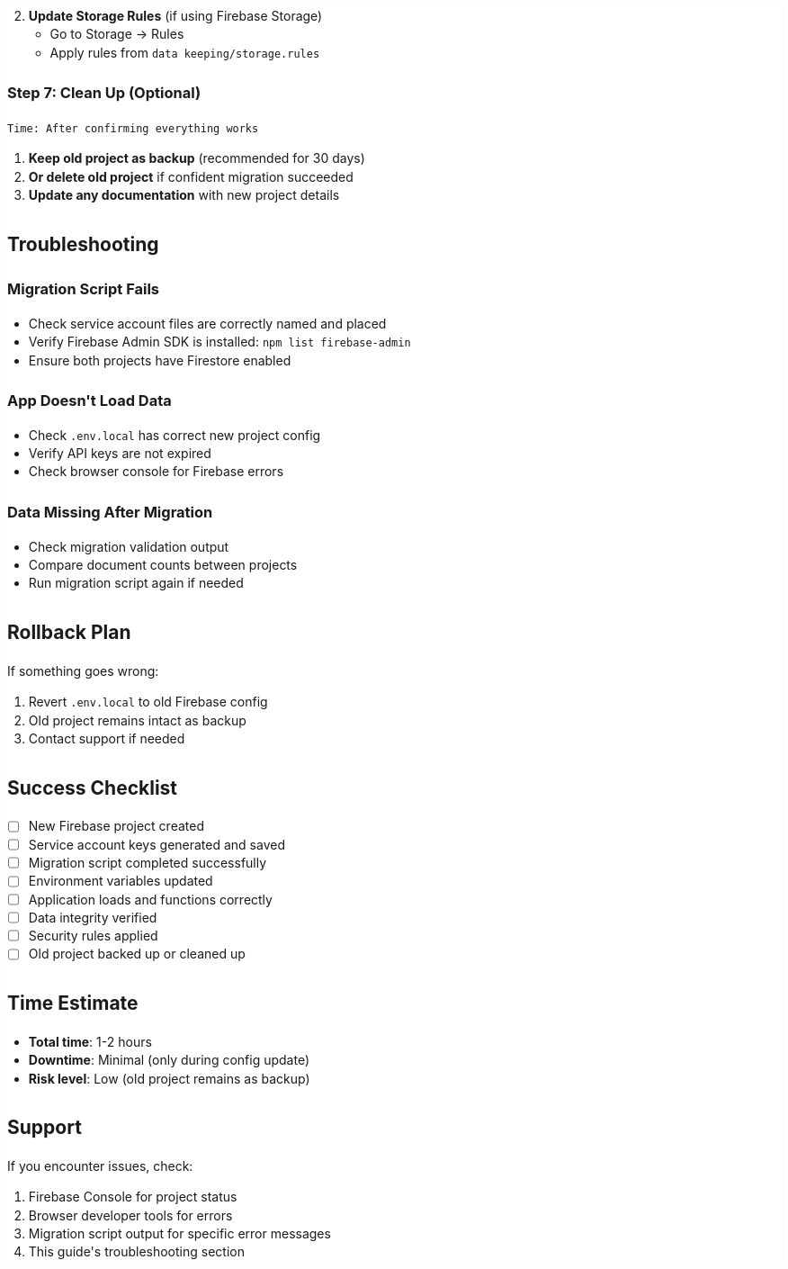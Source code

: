 2. **Update Storage Rules** (if using Firebase Storage)
   - Go to Storage → Rules
   - Apply rules from `data keeping/storage.rules`

### Step 7: Clean Up (Optional)
```
Time: After confirming everything works
```

1. **Keep old project as backup** (recommended for 30 days)
2. **Or delete old project** if confident migration succeeded
3. **Update any documentation** with new project details

## Troubleshooting

### Migration Script Fails
- Check service account files are correctly named and placed
- Verify Firebase Admin SDK is installed: `npm list firebase-admin`
- Ensure both projects have Firestore enabled

### App Doesn't Load Data
- Check `.env.local` has correct new project config
- Verify API keys are not expired
- Check browser console for Firebase errors

### Data Missing After Migration
- Check migration validation output
- Compare document counts between projects
- Run migration script again if needed

## Rollback Plan
If something goes wrong:
1. Revert `.env.local` to old Firebase config
2. Old project remains intact as backup
3. Contact support if needed

## Success Checklist
- [ ] New Firebase project created
- [ ] Service account keys generated and saved
- [ ] Migration script completed successfully
- [ ] Environment variables updated
- [ ] Application loads and functions correctly
- [ ] Data integrity verified
- [ ] Security rules applied
- [ ] Old project backed up or cleaned up

## Time Estimate
- **Total time**: 1-2 hours
- **Downtime**: Minimal (only during config update)
- **Risk level**: Low (old project remains as backup)

## Support
If you encounter issues, check:
1. Firebase Console for project status
2. Browser developer tools for errors
3. Migration script output for specific error messages
4. This guide's troubleshooting section